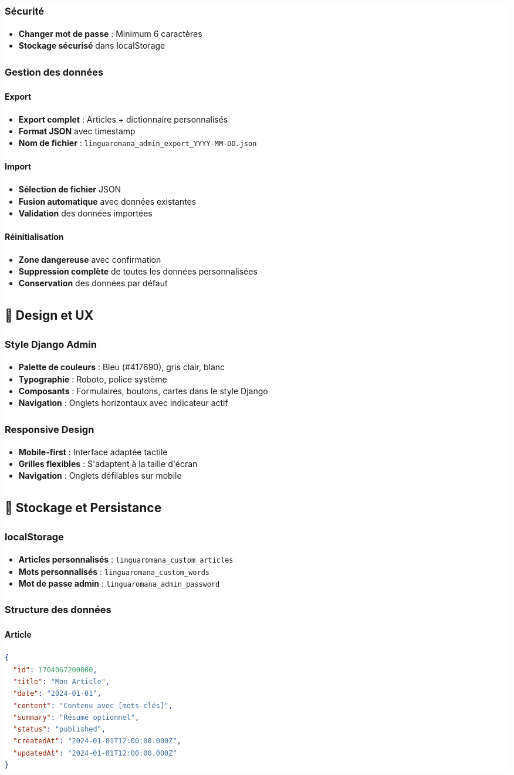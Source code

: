 ### Sécurité
- **Changer mot de passe** : Minimum 6 caractères
- **Stockage sécurisé** dans localStorage

### Gestion des données

#### Export
- **Export complet** : Articles + dictionnaire personnalisés
- **Format JSON** avec timestamp
- **Nom de fichier** : `linguaromana_admin_export_YYYY-MM-DD.json`

#### Import
- **Sélection de fichier** JSON
- **Fusion automatique** avec données existantes
- **Validation** des données importées

#### Réinitialisation
- **Zone dangereuse** avec confirmation
- **Suppression complète** de toutes les données personnalisées
- **Conservation** des données par défaut

## 🎨 Design et UX

### Style Django Admin
- **Palette de couleurs** : Bleu (#417690), gris clair, blanc
- **Typographie** : Roboto, police système
- **Composants** : Formulaires, boutons, cartes dans le style Django
- **Navigation** : Onglets horizontaux avec indicateur actif

### Responsive Design
- **Mobile-first** : Interface adaptée tactile
- **Grilles flexibles** : S'adaptent à la taille d'écran
- **Navigation** : Onglets défilables sur mobile

## 💾 Stockage et Persistance

### localStorage
- **Articles personnalisés** : `linguaromana_custom_articles`
- **Mots personnalisés** : `linguaromana_custom_words`
- **Mot de passe admin** : `linguaromana_admin_password`

### Structure des données

#### Article
```json
{
  "id": 1704067200000,
  "title": "Mon Article",
  "date": "2024-01-01",
  "content": "Contenu avec [mots-clés]",
  "summary": "Résumé optionnel",
  "status": "published",
  "createdAt": "2024-01-01T12:00:00.000Z",
  "updatedAt": "2024-01-01T12:00:00.000Z"
}
```
